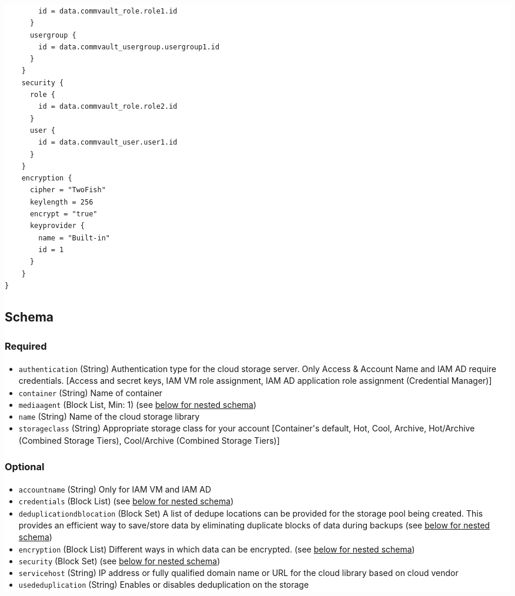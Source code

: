```hcl
        id = data.commvault_role.role1.id
      }
      usergroup {
        id = data.commvault_usergroup.usergroup1.id
      }
    }
    security {
      role {
        id = data.commvault_role.role2.id
      }
      user {
        id = data.commvault_user.user1.id
      }
    }
    encryption {
      cipher = "TwoFish"
      keylength = 256
      encrypt = "true"
      keyprovider {
        name = "Built-in"
        id = 1
      }
    }
}
```



## Schema

### Required

- `authentication` (String) Authentication type for the cloud storage server. Only Access & Account Name and IAM AD require credentials. [Access and secret keys, IAM VM role assignment, IAM AD application role assignment (Credential Manager)]
- `container` (String) Name of container
- `mediaagent` (Block List, Min: 1) (see [below for nested schema](#nestedblock--mediaagent))
- `name` (String) Name of the cloud storage library
- `storageclass` (String) Appropriate storage class for your account [Container's default, Hot, Cool, Archive, Hot/Archive (Combined Storage Tiers), Cool/Archive (Combined Storage Tiers)]

### Optional

- `accountname` (String) Only for IAM VM and IAM AD
- `credentials` (Block List) (see [below for nested schema](#nestedblock--credentials))
- `deduplicationdblocation` (Block Set) A list of dedupe locations can be provided for the storage pool being created. This provides an efficient way to save/store data by eliminating duplicate blocks of data during backups (see [below for nested schema](#nestedblock--deduplicationdblocation))
- `encryption` (Block List) Different ways in which data can be encrypted. (see [below for nested schema](#nestedblock--encryption))
- `security` (Block Set) (see [below for nested schema](#nestedblock--security))
- `servicehost` (String) IP address or fully qualified domain name or URL for the cloud library based on cloud vendor
- `usededuplication` (String) Enables or disables deduplication on the storage

